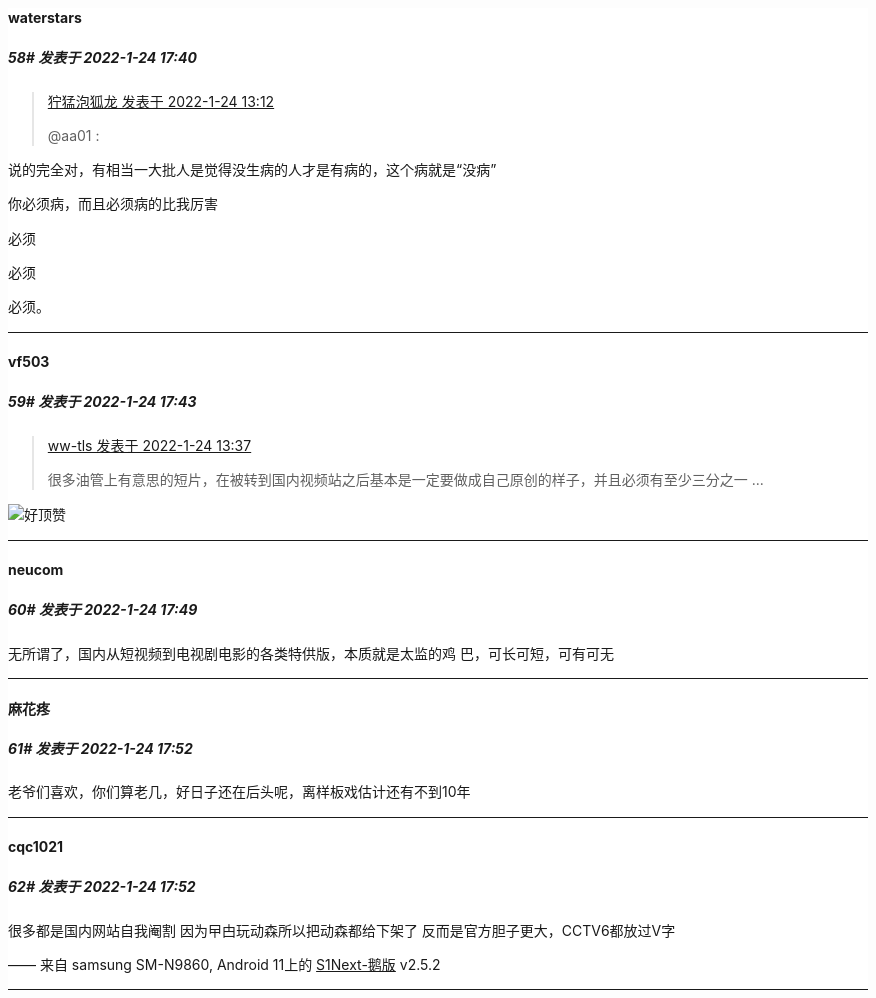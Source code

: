 ####  waterstars  
##### 58#       发表于 2022-1-24 17:40

<blockquote><a href="httphttps://bbs.saraba1st.com/2b/forum.php?mod=redirect&amp;goto=findpost&amp;pid=54411493&amp;ptid=2049027" target="_blank">狞猛泡狐龙 发表于 2022-1-24 13:12</a>

@aa01 :</blockquote>
说的完全对，有相当一大批人是觉得没生病的人才是有病的，这个病就是“没病”

你必须病，而且必须病的比我厉害

必须

必须

必须。

*****

####  vf503  
##### 59#       发表于 2022-1-24 17:43

<blockquote><a href="httphttps://bbs.saraba1st.com/2b/forum.php?mod=redirect&amp;goto=findpost&amp;pid=54411788&amp;ptid=2049027" target="_blank">ww-tls 发表于 2022-1-24 13:37</a>

很多油管上有意思的短片，在被转到国内视频站之后基本是一定要做成自己原创的样子，并且必须有至少三分之一 ...</blockquote>
<img src="https://static.saraba1st.com/image/smiley/face2017/067.png" referrerpolicy="no-referrer">好顶赞

*****

####  neucom  
##### 60#       发表于 2022-1-24 17:49

无所谓了，国内从短视频到电视剧电影的各类特供版，本质就是太监的鸡 巴，可长可短，可有可无



*****

####  麻花疼  
##### 61#       发表于 2022-1-24 17:52

老爷们喜欢，你们算老几，好日子还在后头呢，离样板戏估计还有不到10年

*****

####  cqc1021  
##### 62#       发表于 2022-1-24 17:52

很多都是国内网站自我阉割
因为曱甴玩动森所以把动森都给下架了
反而是官方胆子更大，CCTV6都放过V字

—— 来自 samsung SM-N9860, Android 11上的 [S1Next-鹅版](https://github.com/ykrank/S1-Next/releases) v2.5.2

*****
